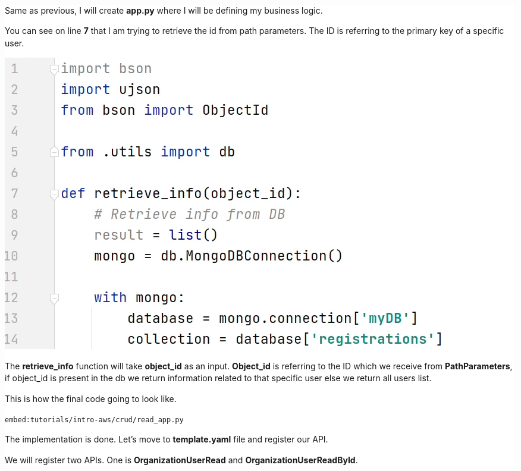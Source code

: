 
Same as previous, I will create <strong>app.py</strong> where I will be defining my business logic.

You can see on line <strong>7</strong> that I am trying to retrieve the id from path parameters. 
The ID is referring to the primary key of a specific user.

![crud_step_12](./steps/step12.png)


The <strong>retrieve_info</strong> function will take <strong>object_id</strong> as an input. <strong>Object_id</strong>
is referring to the ID which we receive from <strong>PathParameters</strong>, if object_id is present in the db we return information
related to that specific user else we return all users list.

This is how the final code going to look like.

`embed:tutorials/intro-aws/crud/read_app.py`


The implementation is done. Let’s move to <strong>template.yaml</strong> file and register our API.

We will register two APIs. One is <strong>OrganizationUserRead</strong> and <strong>OrganizationUserReadById</strong>.

